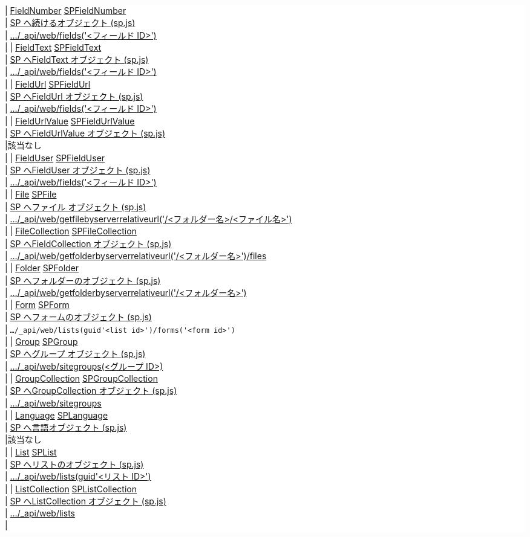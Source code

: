 | [FieldNumber](https://msdn.microsoft.com/library/Microsoft.SharePoint.Client.FieldNumber.aspx) [SPFieldNumber](https://msdn.microsoft.com/library/Microsoft.SharePoint.SPFieldNumber.aspx) <br/> | [SP へ続けるオブジェクト (sp.js)](http://msdn.microsoft.com/library/1c3d179f-21a7-66cc-ea16-3341ea50f395%28Office.15%29.aspx) <br/> | […/_api/web/fields('<フィールド ID>')](http://msdn.microsoft.com/library/0f418ceb-8064-46c1-a149-ba1eae3d9fc7%28Office.15%29.aspx#bk_FieldNumber) <br/> |
| [FieldText](https://msdn.microsoft.com/library/Microsoft.SharePoint.Client.FieldText.aspx) [SPFieldText](https://msdn.microsoft.com/library/Microsoft.SharePoint.SPFieldText.aspx) <br/> | [SP へFieldText オブジェクト (sp.js)](http://msdn.microsoft.com/library/ba9a623c-b387-862d-eb1b-eb9d7fd9e04e%28Office.15%29.aspx) <br/> | […/_api/web/fields('<フィールド ID>')](http://msdn.microsoft.com/library/0f418ceb-8064-46c1-a149-ba1eae3d9fc7%28Office.15%29.aspx#bk_FieldText) <br/> |
| [FieldUrl](https://msdn.microsoft.com/library/Microsoft.SharePoint.Client.FieldUrl.aspx) [SPFieldUrl](https://msdn.microsoft.com/library/Microsoft.SharePoint.SPFieldUrl.aspx) <br/> | [SP へFieldUrl オブジェクト (sp.js)](http://msdn.microsoft.com/library/4eeff596-fa18-d21e-8cc0-fd8463fb5351%28Office.15%29.aspx) <br/> | […/_api/web/fields('<フィールド ID>')](http://msdn.microsoft.com/library/0f418ceb-8064-46c1-a149-ba1eae3d9fc7%28Office.15%29.aspx#bk_FieldUrl) <br/> |
| [FieldUrlValue](https://msdn.microsoft.com/library/Microsoft.SharePoint.Client.FieldUrlValue.aspx) [SPFieldUrlValue](https://msdn.microsoft.com/library/Microsoft.SharePoint.SPFieldUrlValue.aspx) <br/> | [SP へFieldUrlValue オブジェクト (sp.js)](http://msdn.microsoft.com/library/3866f4a6-8fda-586a-ecdc-0c7e7d7ad44b%28Office.15%29.aspx) <br/> |該当なし  <br/> |
| [FieldUser](https://msdn.microsoft.com/library/Microsoft.SharePoint.Client.FieldUser.aspx) [SPFieldUser](https://msdn.microsoft.com/library/Microsoft.SharePoint.SPFieldUser.aspx) <br/> | [SP へFieldUser オブジェクト (sp.js)](http://msdn.microsoft.com/library/9058425f-b35a-b8a3-d5d1-b2abdbf08576%28Office.15%29.aspx) <br/> | […/_api/web/fields('<フィールド ID>')](http://msdn.microsoft.com/library/0f418ceb-8064-46c1-a149-ba1eae3d9fc7%28Office.15%29.aspx#bk_FieldLookup) <br/> |
| [File](https://msdn.microsoft.com/library/Microsoft.SharePoint.Client.File.aspx) [SPFile](https://msdn.microsoft.com/library/Microsoft.SharePoint.SPFile.aspx) <br/> | [SP へファイル オブジェクト (sp.js)](http://msdn.microsoft.com/library/860609d0-d317-41ca-9164-159e522d07cb%28Office.15%29.aspx) <br/> | […/_api/web/getfilebyserverrelativeurl('/<フォルダー名>/<ファイル名>')](2c3d2545-1cd7-497e-b535-12199d8edfbb.md#bk_File) <br/> |
| [FileCollection](https://msdn.microsoft.com/library/Microsoft.SharePoint.Client.FileCollection.aspx) [SPFileCollection](https://msdn.microsoft.com/library/Microsoft.SharePoint.SPFileCollection.aspx) <br/> | [SP へFieldCollection オブジェクト (sp.js)](http://msdn.microsoft.com/library/db532e07-a4e8-d2f8-4ac8-c14de4adc761%28Office.15%29.aspx) <br/> | […/_api/web/getfolderbyserverrelativeurl('/<フォルダー名>')/files](2c3d2545-1cd7-497e-b535-12199d8edfbb.md#bk_FileCollection) <br/> |
| [Folder](https://msdn.microsoft.com/library/Microsoft.SharePoint.Client.Folder.aspx) [SPFolder](https://msdn.microsoft.com/library/Microsoft.SharePoint.SPFolder.aspx) <br/> | [SP へフォルダーのオブジェクト (sp.js)](http://msdn.microsoft.com/library/60117e9d-6e9c-8aa9-be9f-a287bc1f547f%28Office.15%29.aspx) <br/> | […/_api/web/getfolderbyserverrelativeurl('/<フォルダー名>')](2c3d2545-1cd7-497e-b535-12199d8edfbb.md#bk_Folder) <br/> |
| [Form](https://msdn.microsoft.com/library/Microsoft.SharePoint.Client.Form.aspx) [SPForm](https://msdn.microsoft.com/library/Microsoft.SharePoint.SPForm.aspx) <br/> | [SP へフォームのオブジェクト (sp.js)](http://msdn.microsoft.com/library/8d5429c4-c218-a17e-51ee-1d34914d5550%28Office.15%29.aspx) <br/> | `…/_api/web/lists(guid'<list id>')/forms('<form id>')` <br/> |
| [Group](https://msdn.microsoft.com/library/Microsoft.SharePoint.Client.Group.aspx) [SPGroup](https://msdn.microsoft.com/library/Microsoft.SharePoint.SPGroup.aspx) <br/> | [SP へグループ オブジェクト (sp.js)](http://msdn.microsoft.com/library/763a2172-1d66-cf41-4121-d26902e6f42a%28Office.15%29.aspx) <br/> | […/_api/web/sitegroups(<グループ ID>)](c5e49290-78d4-4167-b4de-da32376bbf90.md#bk_Group) <br/> |
| [GroupCollection](https://msdn.microsoft.com/library/Microsoft.SharePoint.Client.GroupCollection.aspx) [SPGroupCollection](https://msdn.microsoft.com/library/Microsoft.SharePoint.SPGroupCollection.aspx) <br/> | [SP へGroupCollection オブジェクト (sp.js)](http://msdn.microsoft.com/library/c20fa978-7e6c-e9f6-b169-852872b982e6%28Office.15%29.aspx) <br/> | […/_api/web/sitegroups](c5e49290-78d4-4167-b4de-da32376bbf90.md#bk_GroupCollection) <br/> |
| [Language](https://msdn.microsoft.com/library/Microsoft.SharePoint.Client.Language.aspx) [SPLanguage](https://msdn.microsoft.com/library/Microsoft.SharePoint.SPLanguage.aspx) <br/> | [SP へ言語オブジェクト (sp.js)](http://msdn.microsoft.com/library/072936e7-a23f-f4ea-9c6d-c484b3ba1d25%28Office.15%29.aspx) <br/> |該当なし  <br/> |
| [List](https://msdn.microsoft.com/library/Microsoft.SharePoint.Client.List.aspx) [SPList](https://msdn.microsoft.com/library/Microsoft.SharePoint.SPList.aspx) <br/> | [SP へリストのオブジェクト (sp.js)](http://msdn.microsoft.com/library/6d4b1a5d-0600-87d3-757d-360679d937dc%28Office.15%29.aspx) <br/> | […/_api/web/lists(guid'<リスト ID>')](a1ddb750-e4e2-40a8-90a9-d62c576648dd.md#bk_List) <br/> |
| [ListCollection](https://msdn.microsoft.com/library/Microsoft.SharePoint.Client.ListCollection.aspx) [SPListCollection](https://msdn.microsoft.com/library/Microsoft.SharePoint.SPListCollection.aspx) <br/> | [SP へListCollection オブジェクト (sp.js)](http://msdn.microsoft.com/library/abc4fe81-3b0f-dffb-dba5-638c3f58268a%28Office.15%29.aspx) <br/> | […/_api/web/lists](a1ddb750-e4e2-40a8-90a9-d62c576648dd.md#bk_ListCollection) <br/> |